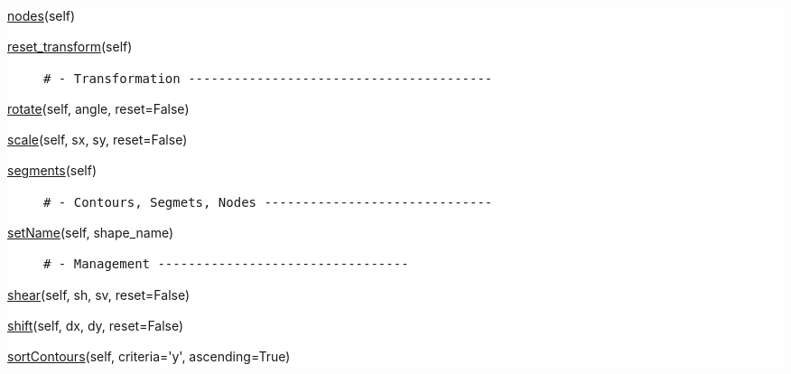 </dd></dl>
<dl class="function"><dt><a name="eShape-nodes" href="#eShape-nodes"><span class="function-name">nodes</span></a><span class="argspec">(self)</span></dt><dd>

<pre class="doc" markdown="0"></pre>

</dd></dl>
<dl class="function"><dt><a name="eShape-reset_transform" href="#eShape-reset_transform"><span class="function-name">reset_transform</span></a><span class="argspec">(self)</span></dt><dd>

<pre class="doc" markdown="0"># - Transformation ----------------------------------------</pre>

</dd></dl>
<dl class="function"><dt><a name="eShape-rotate" href="#eShape-rotate"><span class="function-name">rotate</span></a><span class="argspec">(self, angle, reset<span class="parameter-default">=False</span>)</span></dt><dd>

<pre class="doc" markdown="0"></pre>

</dd></dl>
<dl class="function"><dt><a name="eShape-scale" href="#eShape-scale"><span class="function-name">scale</span></a><span class="argspec">(self, sx, sy, reset<span class="parameter-default">=False</span>)</span></dt><dd>

<pre class="doc" markdown="0"></pre>

</dd></dl>
<dl class="function"><dt><a name="eShape-segments" href="#eShape-segments"><span class="function-name">segments</span></a><span class="argspec">(self)</span></dt><dd>

<pre class="doc" markdown="0"># - Contours, Segmets, Nodes ------------------------------</pre>

</dd></dl>
<dl class="function"><dt><a name="eShape-setName" href="#eShape-setName"><span class="function-name">setName</span></a><span class="argspec">(self, shape_name)</span></dt><dd>

<pre class="doc" markdown="0"># - Management ---------------------------------</pre>

</dd></dl>
<dl class="function"><dt><a name="eShape-shear" href="#eShape-shear"><span class="function-name">shear</span></a><span class="argspec">(self, sh, sv, reset<span class="parameter-default">=False</span>)</span></dt><dd>

<pre class="doc" markdown="0"></pre>

</dd></dl>
<dl class="function"><dt><a name="eShape-shift" href="#eShape-shift"><span class="function-name">shift</span></a><span class="argspec">(self, dx, dy, reset<span class="parameter-default">=False</span>)</span></dt><dd>

<pre class="doc" markdown="0"></pre>

</dd></dl>
<dl class="function"><dt><a name="eShape-sortContours" href="#eShape-sortContours"><span class="function-name">sortContours</span></a><span class="argspec">(self, criteria<span class="parameter-default">='y'</span>, ascending<span class="parameter-default">=True</span>)</span></dt><dd>

<pre class="doc" markdown="0"></pre>
